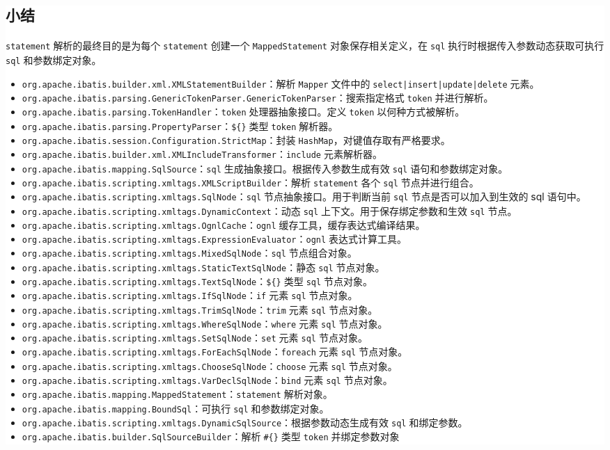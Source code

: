 ## 小结

`statement` 解析的最终目的是为每个 `statement` 创建一个 `MappedStatement` 对象保存相关定义，在 `sql` 执行时根据传入参数动态获取可执行 `sql` 和参数绑定对象。

- `org.apache.ibatis.builder.xml.XMLStatementBuilder`：解析 `Mapper` 文件中的 `select|insert|update|delete` 元素。
- `org.apache.ibatis.parsing.GenericTokenParser.GenericTokenParser`：搜索指定格式 `token` 并进行解析。
- `org.apache.ibatis.parsing.TokenHandler`：`token` 处理器抽象接口。定义 `token` 以何种方式被解析。
- `org.apache.ibatis.parsing.PropertyParser`：`${}` 类型 `token` 解析器。
- `org.apache.ibatis.session.Configuration.StrictMap`：封装 `HashMap`，对键值存取有严格要求。
- `org.apache.ibatis.builder.xml.XMLIncludeTransformer`：`include` 元素解析器。
- `org.apache.ibatis.mapping.SqlSource`：`sql` 生成抽象接口。根据传入参数生成有效 `sql` 语句和参数绑定对象。
- `org.apache.ibatis.scripting.xmltags.XMLScriptBuilder`：解析 `statement` 各个 `sql` 节点并进行组合。
- `org.apache.ibatis.scripting.xmltags.SqlNode`：`sql` 节点抽象接口。用于判断当前 `sql` 节点是否可以加入到生效的 sql 语句中。
- `org.apache.ibatis.scripting.xmltags.DynamicContext`：动态 `sql` 上下文。用于保存绑定参数和生效 `sql` 节点。
- `org.apache.ibatis.scripting.xmltags.OgnlCache`：`ognl` 缓存工具，缓存表达式编译结果。
- `org.apache.ibatis.scripting.xmltags.ExpressionEvaluator`：`ognl` 表达式计算工具。
- `org.apache.ibatis.scripting.xmltags.MixedSqlNode`：`sql` 节点组合对象。
- `org.apache.ibatis.scripting.xmltags.StaticTextSqlNode`：静态 `sql` 节点对象。
- `org.apache.ibatis.scripting.xmltags.TextSqlNode`：`${}` 类型 `sql` 节点对象。
- `org.apache.ibatis.scripting.xmltags.IfSqlNode`：`if` 元素 `sql` 节点对象。
- `org.apache.ibatis.scripting.xmltags.TrimSqlNode`：`trim` 元素 `sql` 节点对象。
- `org.apache.ibatis.scripting.xmltags.WhereSqlNode`：`where` 元素 `sql` 节点对象。
- `org.apache.ibatis.scripting.xmltags.SetSqlNode`：`set` 元素 `sql` 节点对象。
- `org.apache.ibatis.scripting.xmltags.ForEachSqlNode`：`foreach` 元素 `sql` 节点对象。
- `org.apache.ibatis.scripting.xmltags.ChooseSqlNode`：`choose` 元素 `sql` 节点对象。
- `org.apache.ibatis.scripting.xmltags.VarDeclSqlNode`：`bind` 元素 `sql` 节点对象。
- `org.apache.ibatis.mapping.MappedStatement`：`statement` 解析对象。
- `org.apache.ibatis.mapping.BoundSql`：可执行 `sql` 和参数绑定对象。
- `org.apache.ibatis.scripting.xmltags.DynamicSqlSource`：根据参数动态生成有效 `sql` 和绑定参数。
- `org.apache.ibatis.builder.SqlSourceBuilder`：解析 `#{}` 类型 `token` 并绑定参数对象